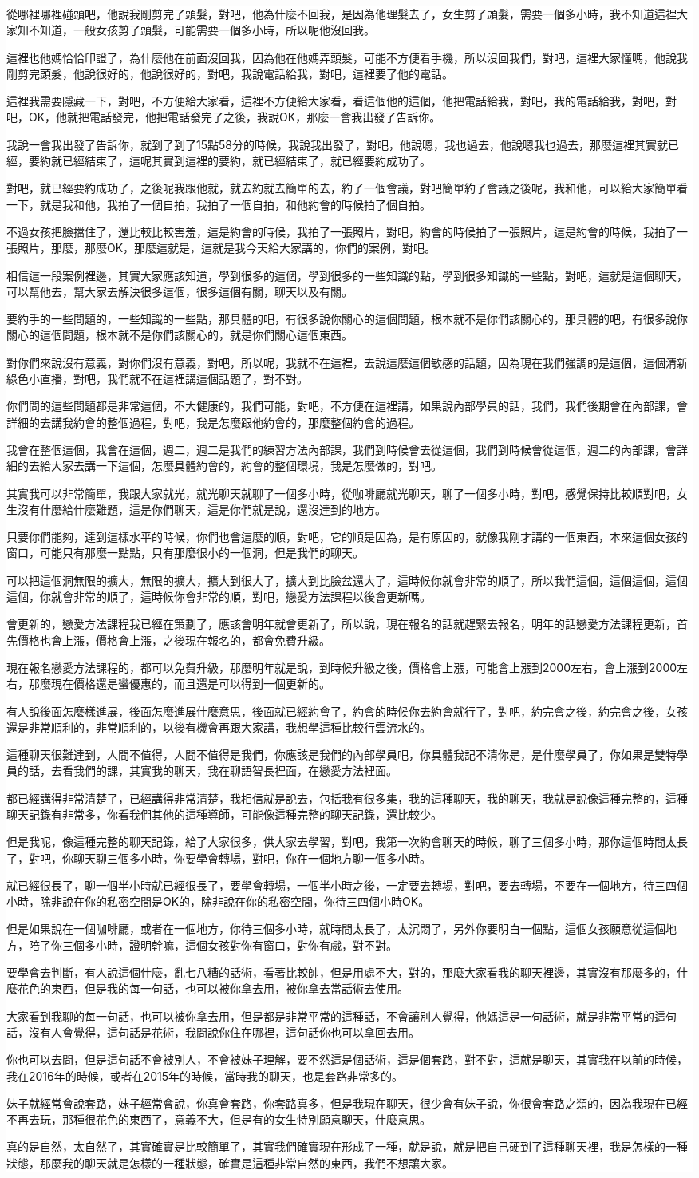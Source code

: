 從哪裡哪裡碰頭吧，他說我剛剪完了頭髮，對吧，他為什麼不回我，是因為他理髮去了，女生剪了頭髮，需要一個多小時，我不知道這裡大家知不知道，一般女孩剪了頭髮，可能需要一個多小時，所以呢他沒回我。

這裡也他媽恰恰印證了，為什麼他在前面沒回我，因為他在他媽弄頭髮，可能不方便看手機，所以沒回我們，對吧，這裡大家懂嗎，他說我剛剪完頭髮，他說很好的，他說很好的，對吧，我說電話給我，對吧，這裡要了他的電話。

這裡我需要隱藏一下，對吧，不方便給大家看，這裡不方便給大家看，看這個他的這個，他把電話給我，對吧，我的電話給我，對吧，對吧，OK，他就把電話發完，他把電話發完了之後，我說OK，那麼一會我出發了告訴你。

我說一會我出發了告訴你，就到了到了15點58分的時候，我說我出發了，對吧，他說嗯，我也過去，他說嗯我也過去，那麼這裡其實就已經，要約就已經結束了，這呢其實到這裡的要約，就已經結束了，就已經要約成功了。

對吧，就已經要約成功了，之後呢我跟他就，就去約就去簡單的去，約了一個會議，對吧簡單約了會議之後呢，我和他，可以給大家簡單看一下，就是我和他，我拍了一個自拍，我拍了一個自拍，和他約會的時候拍了個自拍。

不過女孩把臉擋住了，還比較比較害羞，這是約會的時候，我拍了一張照片，對吧，約會的時候拍了一張照片，這是約會的時候，我拍了一張照片，那麼，那麼OK，那麼這就是，這就是我今天給大家講的，你們的案例，對吧。

相信這一段案例裡邊，其實大家應該知道，學到很多的這個，學到很多的一些知識的點，學到很多知識的一些點，對吧，這就是這個聊天，可以幫他去，幫大家去解決很多這個，很多這個有關，聊天以及有關。

要約手的一些問題的，一些知識的一些點，那具體的吧，有很多說你關心的這個問題，根本就不是你們該關心的，那具體的吧，有很多說你關心的這個問題，根本就不是你們該關心的，就是你們關心這個東西。

對你們來說沒有意義，對你們沒有意義，對吧，所以呢，我就不在這裡，去說這麼這個敏感的話題，因為現在我們強調的是這個，這個清新綠色小直播，對吧，我們就不在這裡講這個話題了，對不對。

你們問的這些問題都是非常這個，不大健康的，我們可能，對吧，不方便在這裡講，如果說內部學員的話，我們，我們後期會在內部課，會詳細的去講我約會的整個過程，對吧，我是怎麼跟他約會的，那麼整個約會的過程。

我會在整個這個，我會在這個，週二，週二是我們的練習方法內部課，我們到時候會去從這個，我們到時候會從這個，週二的內部課，會詳細的去給大家去講一下這個，怎麼具體約會的，約會的整個環境，我是怎麼做的，對吧。

其實我可以非常簡單，我跟大家就光，就光聊天就聊了一個多小時，從咖啡廳就光聊天，聊了一個多小時，對吧，感覺保持比較順對吧，女生沒有什麼給什麼難題，這是你們聊天，這是你們就是說，還沒達到的地方。

只要你們能夠，達到這樣水平的時候，你們也會這麼的順，對吧，它的順是因為，是有原因的，就像我剛才講的一個東西，本來這個女孩的窗口，可能只有那麼一點點，只有那麼很小的一個洞，但是我們的聊天。

可以把這個洞無限的擴大，無限的擴大，擴大到很大了，擴大到比臉盆還大了，這時候你就會非常的順了，所以我們這個，這個這個，這個這個，你就會非常的順了，這時候你會非常的順，對吧，戀愛方法課程以後會更新嗎。

會更新的，戀愛方法課程我已經在策劃了，應該會明年就會更新了，所以說，現在報名的話就趕緊去報名，明年的話戀愛方法課程更新，首先價格也會上漲，價格會上漲，之後現在報名的，都會免費升級。

現在報名戀愛方法課程的，都可以免費升級，那麼明年就是說，到時候升級之後，價格會上漲，可能會上漲到2000左右，會上漲到2000左右，那麼現在價格還是蠻優惠的，而且還是可以得到一個更新的。

有人說後面怎麼樣進展，後面怎麼進展什麼意思，後面就已經約會了，約會的時候你去約會就行了，對吧，約完會之後，約完會之後，女孩還是非常順利的，非常順利的，以後有機會再跟大家講，我想學這種比較行雲流水的。

這種聊天很難達到，人間不值得，人間不值得是我們，你應該是我們的內部學員吧，你具體我記不清你是，是什麼學員了，你如果是雙特學員的話，去看我們的課，其實我的聊天，我在聊語智長裡面，在戀愛方法裡面。

都已經講得非常清楚了，已經講得非常清楚，我相信就是說去，包括我有很多集，我的這種聊天，我的聊天，我就是說像這種完整的，這種聊天記錄有非常多，你看我們其他的這種導師，可能像這種完整的聊天記錄，還比較少。

但是我呢，像這種完整的聊天記錄，給了大家很多，供大家去學習，對吧，我第一次約會聊天的時候，聊了三個多小時，那你這個時間太長了，對吧，你聊天聊三個多小時，你要學會轉場，對吧，你在一個地方聊一個多小時。

就已經很長了，聊一個半小時就已經很長了，要學會轉場，一個半小時之後，一定要去轉場，對吧，要去轉場，不要在一個地方，待三四個小時，除非說在你的私密空間是OK的，除非說在你的私密空間，你待三四個小時OK。

但是如果說在一個咖啡廳，或者在一個地方，你待三個多小時，就時間太長了，太沉悶了，另外你要明白一個點，這個女孩願意從這個地方，陪了你三個多小時，證明幹嘛，這個女孩對你有窗口，對你有戲，對不對。

要學會去判斷，有人說這個什麼，亂七八糟的話術，看著比較帥，但是用處不大，對的，那麼大家看我的聊天裡邊，其實沒有那麼多的，什麼花色的東西，但是我的每一句話，也可以被你拿去用，被你拿去當話術去使用。

大家看到我聊的每一句話，也可以被你拿去用，但是都是非常平常的這種話，不會讓別人覺得，他媽這是一句話術，就是非常平常的這句話，沒有人會覺得，這句話是花術，我問說你住在哪裡，這句話你也可以拿回去用。

你也可以去問，但是這句話不會被別人，不會被妹子理解，要不然這是個話術，這是個套路，對不對，這就是聊天，其實我在以前的時候，我在2016年的時候，或者在2015年的時候，當時我的聊天，也是套路非常多的。

妹子就經常會說套路，妹子經常會說，你真會套路，你套路真多，但是我現在聊天，很少會有妹子說，你很會套路之類的，因為我現在已經不再去玩，那種很花色的東西了，意義不大，但是有的女生特別願意聊天，什麼意思。

真的是自然，太自然了，其實確實是比較簡單了，其實我們確實現在形成了一種，就是說，就是把自己硬到了這種聊天裡，我是怎樣的一種狀態，那麼我的聊天就是怎樣的一種狀態，確實是這種非常自然的東西，我們不想讓大家。
